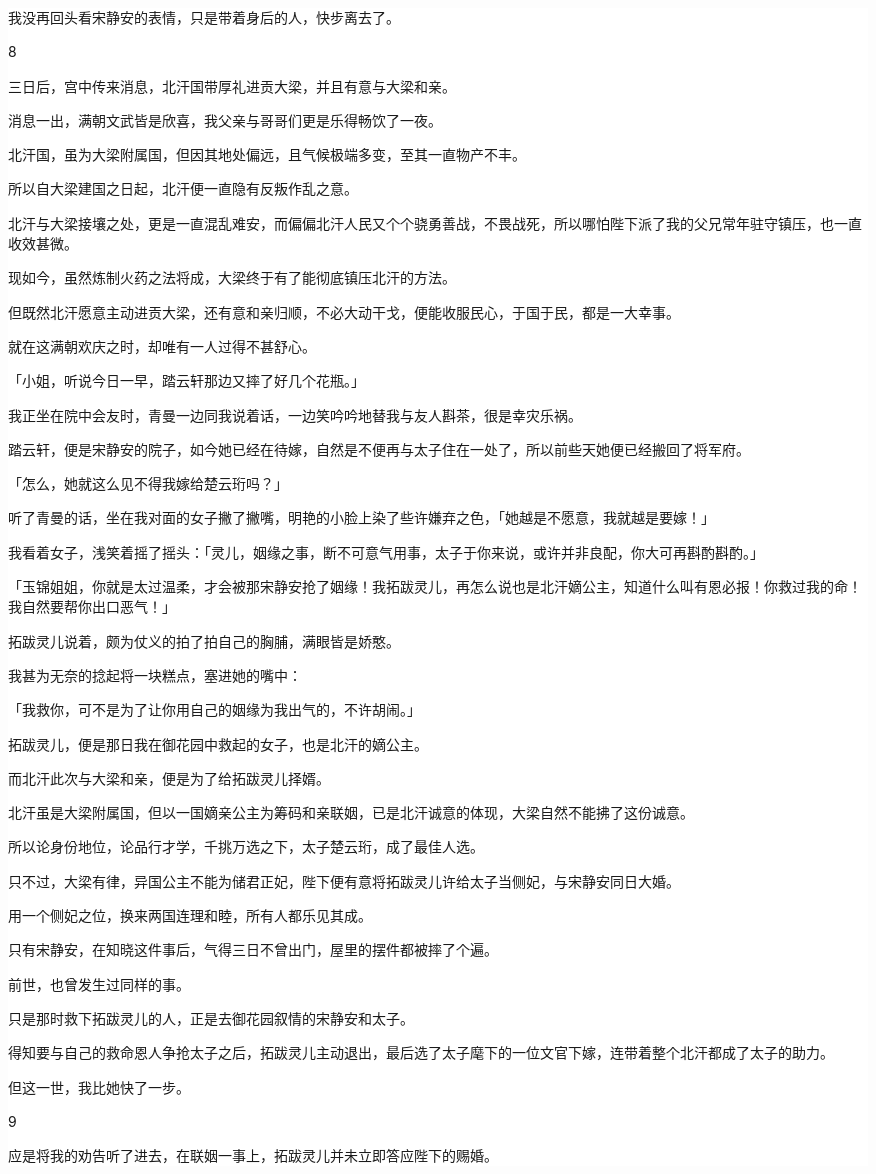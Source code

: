 我没再回头看宋静安的表情，只是带着身后的人，快步离去了。

8

三日后，宫中传来消息，北汗国带厚礼进贡大梁，并且有意与大梁和亲。

消息一出，满朝文武皆是欣喜，我父亲与哥哥们更是乐得畅饮了一夜。

北汗国，虽为大梁附属国，但因其地处偏远，且气候极端多变，至其一直物产不丰。

所以自大梁建国之日起，北汗便一直隐有反叛作乱之意。

北汗与大梁接壤之处，更是一直混乱难安，而偏偏北汗人民又个个骁勇善战，不畏战死，所以哪怕陛下派了我的父兄常年驻守镇压，也一直收效甚微。

现如今，虽然炼制火药之法将成，大梁终于有了能彻底镇压北汗的方法。

但既然北汗愿意主动进贡大梁，还有意和亲归顺，不必大动干戈，便能收服民心，于国于民，都是一大幸事。

就在这满朝欢庆之时，却唯有一人过得不甚舒心。

「小姐，听说今日一早，踏云轩那边又摔了好几个花瓶。」

我正坐在院中会友时，青曼一边同我说着话，一边笑吟吟地替我与友人斟茶，很是幸灾乐祸。

踏云轩，便是宋静安的院子，如今她已经在待嫁，自然是不便再与太子住在一处了，所以前些天她便已经搬回了将军府。

「怎么，她就这么见不得我嫁给楚云珩吗？」

听了青曼的话，坐在我对面的女子撇了撇嘴，明艳的小脸上染了些许嫌弃之色，「她越是不愿意，我就越是要嫁！」

我看着女子，浅笑着摇了摇头：「灵儿，姻缘之事，断不可意气用事，太子于你来说，或许并非良配，你大可再斟酌斟酌。」

「玉锦姐姐，你就是太过温柔，才会被那宋静安抢了姻缘！我拓跋灵儿，再怎么说也是北汗嫡公主，知道什么叫有恩必报！你救过我的命！我自然要帮你出口恶气！」

拓跋灵儿说着，颇为仗义的拍了拍自己的胸脯，满眼皆是娇憨。

我甚为无奈的捻起将一块糕点，塞进她的嘴中：

「我救你，可不是为了让你用自己的姻缘为我出气的，不许胡闹。」

拓跋灵儿，便是那日我在御花园中救起的女子，也是北汗的嫡公主。

而北汗此次与大梁和亲，便是为了给拓跋灵儿择婿。

北汗虽是大梁附属国，但以一国嫡亲公主为筹码和亲联姻，已是北汗诚意的体现，大梁自然不能拂了这份诚意。

所以论身份地位，论品行才学，千挑万选之下，太子楚云珩，成了最佳人选。

只不过，大梁有律，异国公主不能为储君正妃，陛下便有意将拓跋灵儿许给太子当侧妃，与宋静安同日大婚。

用一个侧妃之位，换来两国连理和睦，所有人都乐见其成。

只有宋静安，在知晓这件事后，气得三日不曾出门，屋里的摆件都被摔了个遍。

前世，也曾发生过同样的事。

只是那时救下拓跋灵儿的人，正是去御花园叙情的宋静安和太子。

得知要与自己的救命恩人争抢太子之后，拓跋灵儿主动退出，最后选了太子麾下的一位文官下嫁，连带着整个北汗都成了太子的助力。

但这一世，我比她快了一步。

9

应是将我的劝告听了进去，在联姻一事上，拓跋灵儿并未立即答应陛下的赐婚。
